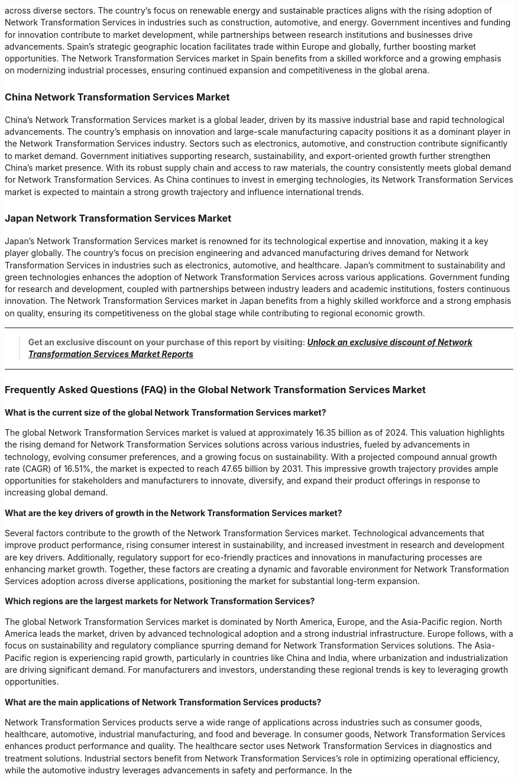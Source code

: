 across diverse sectors. The country&rsquo;s focus on renewable energy and sustainable practices aligns with the rising adoption of Network Transformation Services in industries such as construction, automotive, and energy. Government incentives and funding for innovation contribute to market development, while partnerships between research institutions and businesses drive advancements. Spain&rsquo;s strategic geographic location facilitates trade within Europe and globally, further boosting market opportunities. The Network Transformation Services market in Spain benefits from a skilled workforce and a growing emphasis on modernizing industrial processes, ensuring continued expansion and competitiveness in the global arena.</p><h3>China Network Transformation Services Market</h3><p>China&rsquo;s Network Transformation Services market is a global leader, driven by its massive industrial base and rapid technological advancements. The country&rsquo;s emphasis on innovation and large-scale manufacturing capacity positions it as a dominant player in the Network Transformation Services industry. Sectors such as electronics, automotive, and construction contribute significantly to market demand. Government initiatives supporting research, sustainability, and export-oriented growth further strengthen China&rsquo;s market presence. With its robust supply chain and access to raw materials, the country consistently meets global demand for Network Transformation Services. As China continues to invest in emerging technologies, its Network Transformation Services market is expected to maintain a strong growth trajectory and influence international trends.</p><h3>Japan Network Transformation Services Market</h3><p>Japan&rsquo;s Network Transformation Services market is renowned for its technological expertise and innovation, making it a key player globally. The country&rsquo;s focus on precision engineering and advanced manufacturing drives demand for Network Transformation Services in industries such as electronics, automotive, and healthcare. Japan&rsquo;s commitment to sustainability and green technologies enhances the adoption of Network Transformation Services across various applications. Government funding for research and development, coupled with partnerships between industry leaders and academic institutions, fosters continuous innovation. The Network Transformation Services market in Japan benefits from a highly skilled workforce and a strong emphasis on quality, ensuring its competitiveness on the global stage while contributing to regional economic growth.</p><hr /><blockquote><p><strong>Get an exclusive discount on your purchase of this report by visiting: <em><a href="://marketresearchpulse.com/ask-for-discount/22270?utm_source=Github&amp;utm_medium=029">Unlock an exclusive discount of Network Transformation Services Market Reports</a></em>&nbsp;</strong></p></blockquote><hr /><h3>Frequently Asked Questions (FAQ) in the Global Network Transformation Services Market</h3><p><strong>What is the current size of the global Network Transformation Services market?</strong></p><p>The global Network Transformation Services market is valued at approximately 16.35 billion as of 2024. This valuation highlights the rising demand for Network Transformation Services solutions across various industries, fueled by advancements in technology, evolving consumer preferences, and a growing focus on sustainability. With a projected compound annual growth rate (CAGR) of 16.51%, the market is expected to reach 47.65 billion by 2031. This impressive growth trajectory provides ample opportunities for stakeholders and manufacturers to innovate, diversify, and expand their product offerings in response to increasing global demand.</p><p><strong>What are the key drivers of growth in the Network Transformation Services market?</strong></p><p>Several factors contribute to the growth of the Network Transformation Services market. Technological advancements that improve product performance, rising consumer interest in sustainability, and increased investment in research and development are key drivers. Additionally, regulatory support for eco-friendly practices and innovations in manufacturing processes are enhancing market growth. Together, these factors are creating a dynamic and favorable environment for Network Transformation Services adoption across diverse applications, positioning the market for substantial long-term expansion.</p><p><strong>Which regions are the largest markets for Network Transformation Services?</strong></p><p>The global Network Transformation Services market is dominated by North America, Europe, and the Asia-Pacific region. North America leads the market, driven by advanced technological adoption and a strong industrial infrastructure. Europe follows, with a focus on sustainability and regulatory compliance spurring demand for Network Transformation Services solutions. The Asia-Pacific region is experiencing rapid growth, particularly in countries like China and India, where urbanization and industrialization are driving significant demand. For manufacturers and investors, understanding these regional trends is key to leveraging growth opportunities.</p><p><strong>What are the main applications of Network Transformation Services products?</strong></p><p>Network Transformation Services products serve a wide range of applications across industries such as consumer goods, healthcare, automotive, industrial manufacturing, and food and beverage. In consumer goods, Network Transformation Services enhances product performance and quality. The healthcare sector uses Network Transformation Services in diagnostics and treatment solutions. Industrial sectors benefit from Network Transformation Services&rsquo;s role in optimizing operational efficiency, while the automotive industry leverages advancements in safety and performance. In the